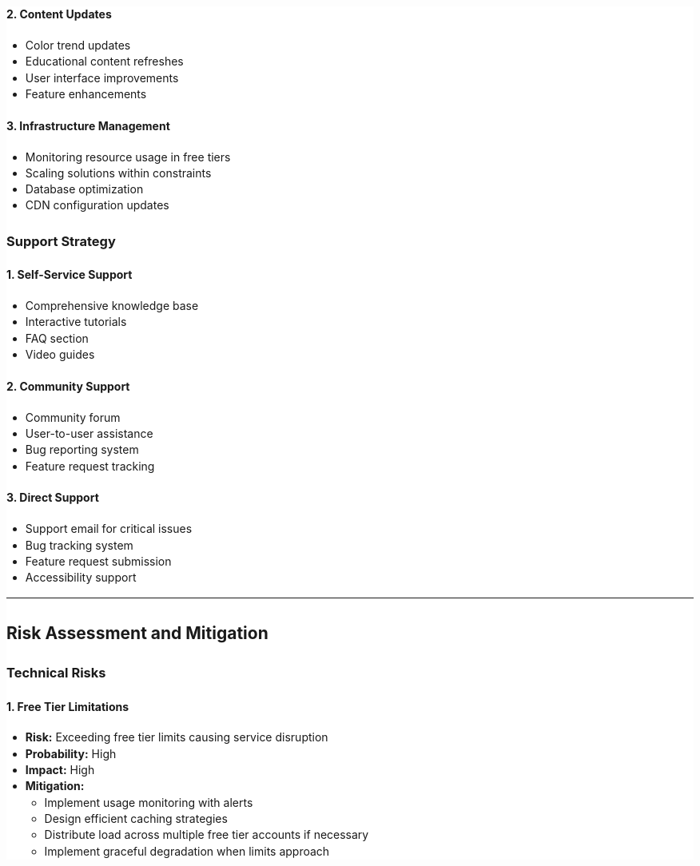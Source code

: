 #### 2. Content Updates

- Color trend updates
- Educational content refreshes
- User interface improvements
- Feature enhancements

#### 3. Infrastructure Management

- Monitoring resource usage in free tiers
- Scaling solutions within constraints
- Database optimization
- CDN configuration updates

### Support Strategy

#### 1. Self-Service Support

- Comprehensive knowledge base
- Interactive tutorials
- FAQ section
- Video guides

#### 2. Community Support

- Community forum
- User-to-user assistance
- Bug reporting system
- Feature request tracking

#### 3. Direct Support

- Support email for critical issues
- Bug tracking system
- Feature request submission
- Accessibility support

---

## Risk Assessment and Mitigation

### Technical Risks

#### 1. Free Tier Limitations

- **Risk:** Exceeding free tier limits causing service disruption
- **Probability:** High
- **Impact:** High
- **Mitigation:**
  - Implement usage monitoring with alerts
  - Design efficient caching strategies
  - Distribute load across multiple free tier accounts if necessary
  - Implement graceful degradation when limits approach
